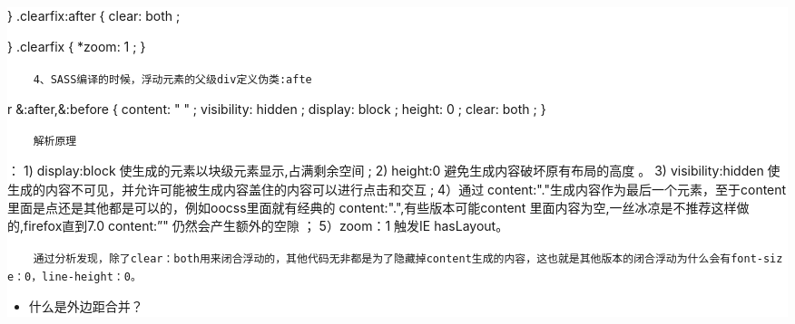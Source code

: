 }
			.clearfix:after 
{
			    clear: both
;
			
}
			.clearfix 
{
			    *zoom: 1
;
			}




		4、SASS编译的时候，浮动元素的父级div定义伪类:afte
r
			&:after,&:before
{
			    content: " "
;
		        visibility: hidden
;
		        display: block
;
		        height: 0
;
		        clear: both
;
			}




		解析原理
：
		1) display:block 使生成的元素以块级元素显示,占满剩余空间
;
		2) height:0 避免生成内容破坏原有布局的高度
。
		3) visibility:hidden 使生成的内容不可见，并允许可能被生成内容盖住的内容可以进行点击和交互
;
		4）通过 content:"."生成内容作为最后一个元素，至于content里面是点还是其他都是可以的，例如oocss里面就有经典的 content:".",有些版本可能content 里面内容为空,一丝冰凉是不推荐这样做的,firefox直到7.0 content:”" 仍然会产生额外的空隙
；
		5）zoom：1 触发IE hasLayout。




		通过分析发现，除了clear：both用来闭合浮动的，其他代码无非都是为了隐藏掉content生成的内容，这也就是其他版本的闭合浮动为什么会有font-size：0，line-height：0。




- 什么是外边距合并？


